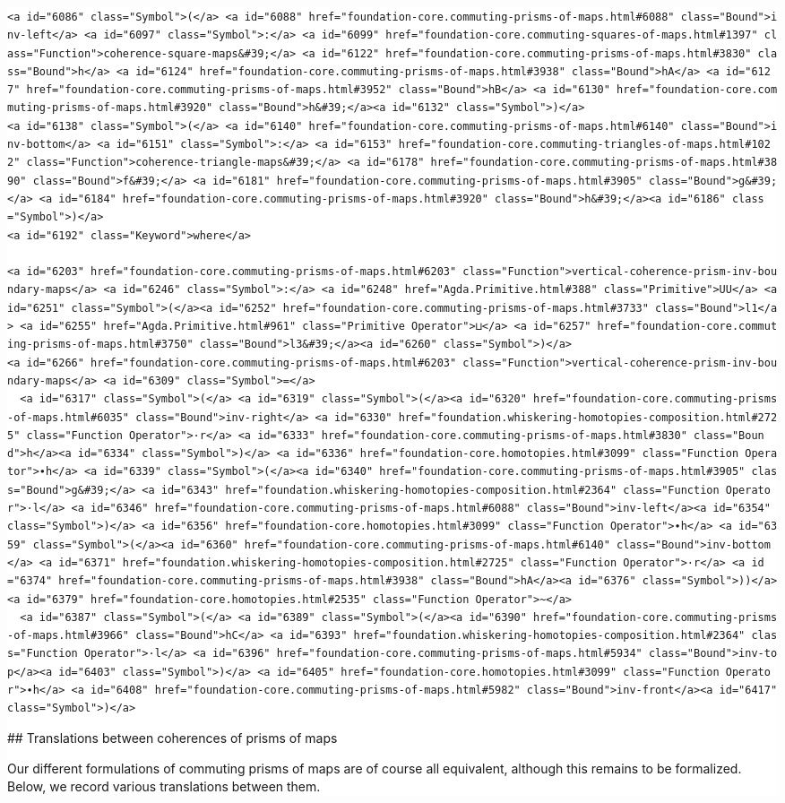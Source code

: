     <a id="6086" class="Symbol">(</a> <a id="6088" href="foundation-core.commuting-prisms-of-maps.html#6088" class="Bound">inv-left</a> <a id="6097" class="Symbol">:</a> <a id="6099" href="foundation-core.commuting-squares-of-maps.html#1397" class="Function">coherence-square-maps&#39;</a> <a id="6122" href="foundation-core.commuting-prisms-of-maps.html#3830" class="Bound">h</a> <a id="6124" href="foundation-core.commuting-prisms-of-maps.html#3938" class="Bound">hA</a> <a id="6127" href="foundation-core.commuting-prisms-of-maps.html#3952" class="Bound">hB</a> <a id="6130" href="foundation-core.commuting-prisms-of-maps.html#3920" class="Bound">h&#39;</a><a id="6132" class="Symbol">)</a>
    <a id="6138" class="Symbol">(</a> <a id="6140" href="foundation-core.commuting-prisms-of-maps.html#6140" class="Bound">inv-bottom</a> <a id="6151" class="Symbol">:</a> <a id="6153" href="foundation-core.commuting-triangles-of-maps.html#1022" class="Function">coherence-triangle-maps&#39;</a> <a id="6178" href="foundation-core.commuting-prisms-of-maps.html#3890" class="Bound">f&#39;</a> <a id="6181" href="foundation-core.commuting-prisms-of-maps.html#3905" class="Bound">g&#39;</a> <a id="6184" href="foundation-core.commuting-prisms-of-maps.html#3920" class="Bound">h&#39;</a><a id="6186" class="Symbol">)</a>
    <a id="6192" class="Keyword">where</a>

    <a id="6203" href="foundation-core.commuting-prisms-of-maps.html#6203" class="Function">vertical-coherence-prism-inv-boundary-maps</a> <a id="6246" class="Symbol">:</a> <a id="6248" href="Agda.Primitive.html#388" class="Primitive">UU</a> <a id="6251" class="Symbol">(</a><a id="6252" href="foundation-core.commuting-prisms-of-maps.html#3733" class="Bound">l1</a> <a id="6255" href="Agda.Primitive.html#961" class="Primitive Operator">⊔</a> <a id="6257" href="foundation-core.commuting-prisms-of-maps.html#3750" class="Bound">l3&#39;</a><a id="6260" class="Symbol">)</a>
    <a id="6266" href="foundation-core.commuting-prisms-of-maps.html#6203" class="Function">vertical-coherence-prism-inv-boundary-maps</a> <a id="6309" class="Symbol">=</a>
      <a id="6317" class="Symbol">(</a> <a id="6319" class="Symbol">(</a><a id="6320" href="foundation-core.commuting-prisms-of-maps.html#6035" class="Bound">inv-right</a> <a id="6330" href="foundation.whiskering-homotopies-composition.html#2725" class="Function Operator">·r</a> <a id="6333" href="foundation-core.commuting-prisms-of-maps.html#3830" class="Bound">h</a><a id="6334" class="Symbol">)</a> <a id="6336" href="foundation-core.homotopies.html#3099" class="Function Operator">∙h</a> <a id="6339" class="Symbol">(</a><a id="6340" href="foundation-core.commuting-prisms-of-maps.html#3905" class="Bound">g&#39;</a> <a id="6343" href="foundation.whiskering-homotopies-composition.html#2364" class="Function Operator">·l</a> <a id="6346" href="foundation-core.commuting-prisms-of-maps.html#6088" class="Bound">inv-left</a><a id="6354" class="Symbol">)</a> <a id="6356" href="foundation-core.homotopies.html#3099" class="Function Operator">∙h</a> <a id="6359" class="Symbol">(</a><a id="6360" href="foundation-core.commuting-prisms-of-maps.html#6140" class="Bound">inv-bottom</a> <a id="6371" href="foundation.whiskering-homotopies-composition.html#2725" class="Function Operator">·r</a> <a id="6374" href="foundation-core.commuting-prisms-of-maps.html#3938" class="Bound">hA</a><a id="6376" class="Symbol">))</a> <a id="6379" href="foundation-core.homotopies.html#2535" class="Function Operator">~</a>
      <a id="6387" class="Symbol">(</a> <a id="6389" class="Symbol">(</a><a id="6390" href="foundation-core.commuting-prisms-of-maps.html#3966" class="Bound">hC</a> <a id="6393" href="foundation.whiskering-homotopies-composition.html#2364" class="Function Operator">·l</a> <a id="6396" href="foundation-core.commuting-prisms-of-maps.html#5934" class="Bound">inv-top</a><a id="6403" class="Symbol">)</a> <a id="6405" href="foundation-core.homotopies.html#3099" class="Function Operator">∙h</a> <a id="6408" href="foundation-core.commuting-prisms-of-maps.html#5982" class="Bound">inv-front</a><a id="6417" class="Symbol">)</a>
</pre>
## Translations between coherences of prisms of maps

Our different formulations of commuting prisms of maps are of course all
equivalent, although this remains to be formalized. Below, we record various
translations between them.
